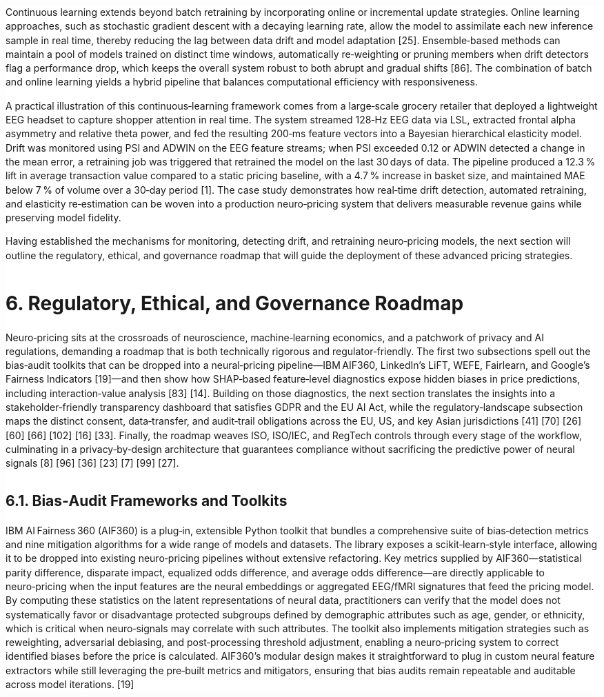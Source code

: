Continuous learning extends beyond batch retraining by incorporating online or incremental update strategies.  Online learning approaches, such as stochastic gradient descent with a decaying learning rate, allow the model to assimilate each new inference sample in real time, thereby reducing the lag between data drift and model adaptation [25].  Ensemble‑based methods can maintain a pool of models trained on distinct time windows, automatically re‑weighting or pruning members when drift detectors flag a performance drop, which keeps the overall system robust to both abrupt and gradual shifts [86].  The combination of batch and online learning yields a hybrid pipeline that balances computational efficiency with responsiveness.

A practical illustration of this continuous‑learning framework comes from a large‑scale grocery retailer that deployed a lightweight EEG headset to capture shopper attention in real time.  The system streamed 128‑Hz EEG data via LSL, extracted frontal alpha asymmetry and relative theta power, and fed the resulting 200‑ms feature vectors into a Bayesian hierarchical elasticity model.  Drift was monitored using PSI and ADWIN on the EEG feature streams; when PSI exceeded 0.12 or ADWIN detected a change in the mean error, a retraining job was triggered that retrained the model on the last 30 days of data.  The pipeline produced a 12.3 % lift in average transaction value compared to a static pricing baseline, with a 4.7 % increase in basket size, and maintained MAE below 7 % of volume over a 30‑day period [1].  The case study demonstrates how real‑time drift detection, automated retraining, and elasticity re‑estimation can be woven into a production neuro‑pricing system that delivers measurable revenue gains while preserving model fidelity.

Having established the mechanisms for monitoring, detecting drift, and retraining neuro‑pricing models, the next section will outline the regulatory, ethical, and governance roadmap that will guide the deployment of these advanced pricing strategies.

# 6. Regulatory, Ethical, and Governance Roadmap

Neuro‑pricing sits at the crossroads of neuroscience, machine‑learning economics, and a patchwork of privacy and AI regulations, demanding a roadmap that is both technically rigorous and regulator‑friendly. The first two subsections spell out the bias‑audit toolkits that can be dropped into a neural‑pricing pipeline—IBM AIF360, LinkedIn’s LiFT, WEFE, Fairlearn, and Google’s Fairness Indicators [19]—and then show how SHAP‑based feature‑level diagnostics expose hidden biases in price predictions, including interaction‑value analysis [83] [14]. Building on those diagnostics, the next section translates the insights into a stakeholder‑friendly transparency dashboard that satisfies GDPR and the EU AI Act, while the regulatory‑landscape subsection maps the distinct consent, data‑transfer, and audit‑trail obligations across the EU, US, and key Asian jurisdictions [41] [70] [26] [60] [66] [102] [16] [33]. Finally, the roadmap weaves ISO, ISO/IEC, and RegTech controls through every stage of the workflow, culminating in a privacy‑by‑design architecture that guarantees compliance without sacrificing the predictive power of neural signals [8] [96] [36] [23] [7] [99] [27].

## 6.1. Bias‑Audit Frameworks and Toolkits

IBM AI Fairness 360 (AIF360) is a plug‑in, extensible Python toolkit that bundles a comprehensive suite of bias‑detection metrics and nine mitigation algorithms for a wide range of models and datasets.  The library exposes a scikit‑learn‑style interface, allowing it to be dropped into existing neuro‑pricing pipelines without extensive refactoring.  Key metrics supplied by AIF360—statistical parity difference, disparate impact, equalized odds difference, and average odds difference—are directly applicable to neuro‑pricing when the input features are the neural embeddings or aggregated EEG/fMRI signatures that feed the pricing model.  By computing these statistics on the latent representations of neural data, practitioners can verify that the model does not systematically favor or disadvantage protected subgroups defined by demographic attributes such as age, gender, or ethnicity, which is critical when neuro‑signals may correlate with such attributes.  The toolkit also implements mitigation strategies such as reweighting, adversarial debiasing, and post‑processing threshold adjustment, enabling a neuro‑pricing system to correct identified biases before the price is calculated.  AIF360’s modular design makes it straightforward to plug in custom neural feature extractors while still leveraging the pre‑built metrics and mitigators, ensuring that bias audits remain repeatable and auditable across model iterations.  [19]
